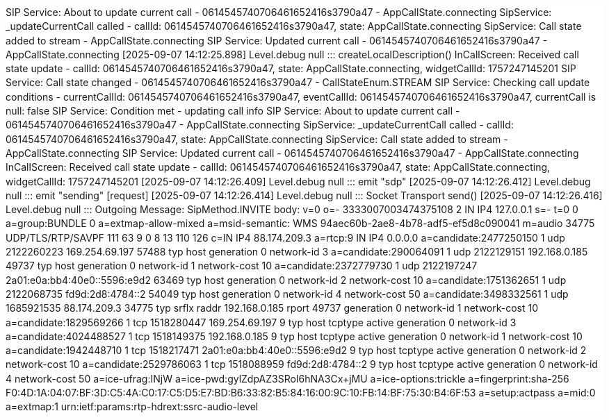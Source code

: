 SIP Service: About to update current call - 0614545740706461652416s3790a47 - AppCallState.connecting
SipService: \_updateCurrentCall called - callId: 0614545740706461652416s3790a47, state: AppCallState.connecting
SipService: Call state added to stream - AppCallState.connecting
SIP Service: Updated current call - 0614545740706461652416s3790a47 - AppCallState.connecting
[2025-09-07 14:12:25.898] Level.debug null ::: createLocalDescription()
InCallScreen: Received call state update - callId: 0614545740706461652416s3790a47, state: AppCallState.connecting, widgetCallId:
1757247145201
SIP Service: Call state changed - 0614545740706461652416s3790a47 - CallStateEnum.STREAM
SIP Service: Checking call update conditions - currentCallId: 0614545740706461652416s3790a47, eventCallId:
0614545740706461652416s3790a47, currentCall is null: false
SIP Service: Condition met - updating call info
SIP Service: About to update current call - 0614545740706461652416s3790a47 - AppCallState.connecting
SipService: \_updateCurrentCall called - callId: 0614545740706461652416s3790a47, state: AppCallState.connecting
SipService: Call state added to stream - AppCallState.connecting
SIP Service: Updated current call - 0614545740706461652416s3790a47 - AppCallState.connecting
InCallScreen: Received call state update - callId: 0614545740706461652416s3790a47, state: AppCallState.connecting, widgetCallId:
1757247145201
[2025-09-07 14:12:26.409] Level.debug null ::: emit "sdp"
[2025-09-07 14:12:26.412] Level.debug null ::: emit "sending" [request]
[2025-09-07 14:12:26.414] Level.debug null ::: Socket Transport send()
[2025-09-07 14:12:26.416] Level.debug null ::: Outgoing Message: SipMethod.INVITE body: v=0
o=- 3333007003474375108 2 IN IP4 127.0.0.1
s=-
t=0 0
a=group:BUNDLE 0
a=extmap-allow-mixed
a=msid-semantic: WMS 94aec60b-2ae8-4b78-adf5-ef5d8c090041
m=audio 34775 UDP/TLS/RTP/SAVPF 111 63 9 0 8 13 110 126
c=IN IP4 88.174.209.3
a=rtcp:9 IN IP4 0.0.0.0
a=candidate:2477250150 1 udp 2122260223 169.254.69.197 57488 typ host generation 0 network-id 3
a=candidate:290064091 1 udp 2122129151 192.168.0.185 49737 typ host generation 0 network-id 1 network-cost 10
a=candidate:2372779730 1 udp 2122197247 2a01:e0a:bb4:40e0::5596:e9d2 63469 typ host generation 0 network-id 2 network-cost 10
a=candidate:1751362651 1 udp 2122068735 fd9d:2d8:4784::2 54049 typ host generation 0 network-id 4 network-cost 50
a=candidate:3498332561 1 udp 1685921535 88.174.209.3 34775 typ srflx raddr 192.168.0.185 rport 49737 generation 0 network-id 1
network-cost 10
a=candidate:1829569266 1 tcp 1518280447 169.254.69.197 9 typ host tcptype active generation 0 network-id 3
a=candidate:4024488527 1 tcp 1518149375 192.168.0.185 9 typ host tcptype active generation 0 network-id 1 network-cost 10
a=candidate:1942448710 1 tcp 1518217471 2a01:e0a:bb4:40e0::5596:e9d2 9 typ host tcptype active generation 0 network-id 2
network-cost 10
a=candidate:2529786063 1 tcp 1518088959 fd9d:2d8:4784::2 9 typ host tcptype active generation 0 network-id 4 network-cost 50
a=ice-ufrag:INjW
a=ice-pwd:gylZdpAZ3SRoI6hNA3Cx+jMU
a=ice-options:trickle
a=fingerprint:sha-256 F0:4D:1A:04:07:BF:3D:C5:4A:C0:17:C5:D5:E7:BD:B6:33:82:B5:84:16:00:9C:10:FB:14:BF:75:30:B4:6F:53
a=setup:actpass
a=mid:0
a=extmap:1 urn:ietf:params:rtp-hdrext:ssrc-audio-level